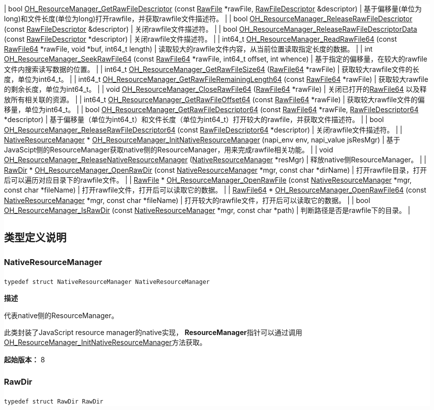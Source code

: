 | bool [OH_ResourceManager_GetRawFileDescriptor](#oh_resourcemanager_getrawfiledescriptor) (const [RawFile](#rawfile-1) \*rawFile, [RawFileDescriptor](_raw_file_descriptor.md) &amp;descriptor) | 基于偏移量(单位为long)和文件长度(单位为long)打开rawfile，并获取rawfile文件描述符。 | 
| bool [OH_ResourceManager_ReleaseRawFileDescriptor](#oh_resourcemanager_releaserawfiledescriptor) (const [RawFileDescriptor](_raw_file_descriptor.md) &amp;descriptor) | 关闭rawfile文件描述符。 | 
| bool [OH_ResourceManager_ReleaseRawFileDescriptorData](rawfile.md#oh_resourcemanager_releaserawfiledescriptordata) (const [RawFileDescriptor](_raw_file_descriptor.md) \*descriptor) | 关闭rawfile文件描述符。 |
| int64_t [OH_ResourceManager_ReadRawFile64](#oh_resourcemanager_readrawfile64) (const [RawFile64](#rawfile64) \*rawFile, void \*buf, int64_t length) | 读取较大的rawfile文件内容，从当前位置读取指定长度的数据。 | 
| int [OH_ResourceManager_SeekRawFile64](#oh_resourcemanager_seekrawfile64) (const [RawFile64](#rawfile64) \*rawFile, int64_t offset, int whence) | 基于指定的偏移量，在较大的rawfile文件内搜索读写数据的位置。 | 
| int64_t [OH_ResourceManager_GetRawFileSize64](#oh_resourcemanager_getrawfilesize64) ([RawFile64](#rawfile64) \*rawFile) | 获取较大rawfile文件的长度，单位为int64_t。 | 
| int64_t [OH_ResourceManager_GetRawFileRemainingLength64](#oh_resourcemanager_getrawfileremaininglength64) (const [RawFile64](#rawfile64) \*rawFile) | 获取较大rawfile的剩余长度，单位为int64_t。 | 
| void [OH_ResourceManager_CloseRawFile64](#oh_resourcemanager_closerawfile64) ([RawFile64](#rawfile64) \*rawFile) | 关闭已打开的[RawFile64](#rawfile64) 以及释放所有相关联的资源。 | 
| int64_t [OH_ResourceManager_GetRawFileOffset64](#oh_resourcemanager_getrawfileoffset64) (const [RawFile64](#rawfile64) \*rawFile) | 获取较大rawfile文件的偏移量，单位为int64_t。 | 
| bool [OH_ResourceManager_GetRawFileDescriptor64](#oh_resourcemanager_getrawfiledescriptor64) (const [RawFile64](#rawfile64) \*rawFile, [RawFileDescriptor64](_raw_file_descriptor64.md) \*descriptor) | 基于偏移量（单位为int64_t）和文件长度（单位为int64_t）打开较大的rawfile，并获取文件描述符。 | 
| bool [OH_ResourceManager_ReleaseRawFileDescriptor64](#oh_resourcemanager_releaserawfiledescriptor64) (const [RawFileDescriptor64](_raw_file_descriptor64.md) \*descriptor) | 关闭rawfile文件描述符。 | 
| [NativeResourceManager](#nativeresourcemanager) \* [OH_ResourceManager_InitNativeResourceManager](#oh_resourcemanager_initnativeresourcemanager) (napi_env env, napi_value jsResMgr) | 基于JavaScipt侧的ResourceManager获取native侧的ResourceManager，用来完成rawfile相关功能。 | 
| void [OH_ResourceManager_ReleaseNativeResourceManager](#oh_resourcemanager_releasenativeresourcemanager) ([NativeResourceManager](#nativeresourcemanager) \*resMgr) | 释放native侧ResourceManager。 | 
| [RawDir](#rawdir) \* [OH_ResourceManager_OpenRawDir](#oh_resourcemanager_openrawdir) (const [NativeResourceManager](#nativeresourcemanager) \*mgr, const char \*dirName) | 打开rawfile目录，打开后可以遍历对应目录下的rawfile文件。 | 
| [RawFile](#rawfile-1) \* [OH_ResourceManager_OpenRawFile](#oh_resourcemanager_openrawfile) (const [NativeResourceManager](#nativeresourcemanager) \*mgr, const char \*fileName) | 打开rawfile文件，打开后可以读取它的数据。 | 
| [RawFile64](#rawfile64) \* [OH_ResourceManager_OpenRawFile64](#oh_resourcemanager_openrawfile64) (const [NativeResourceManager](#nativeresourcemanager) \*mgr, const char \*fileName) | 打开较大的rawfile文件，打开后可以读取它的数据。 | 
| bool [OH_ResourceManager_IsRawDir](#oh_resourcemanager_israwdir) (const [NativeResourceManager](#nativeresourcemanager) \*mgr, const char \*path) | 判断路径是否是rawfile下的目录。 | 


## 类型定义说明


### NativeResourceManager

```
typedef struct NativeResourceManager NativeResourceManager
```

**描述**

代表native侧的ResourceManager。

此类封装了JavaScript resource manager的native实现， **ResourceManager**指针可以通过调用[OH_ResourceManager_InitNativeResourceManager](#oh_resourcemanager_initnativeresourcemanager)方法获取。

**起始版本：** 8


### RawDir

```
typedef struct RawDir RawDir
```
